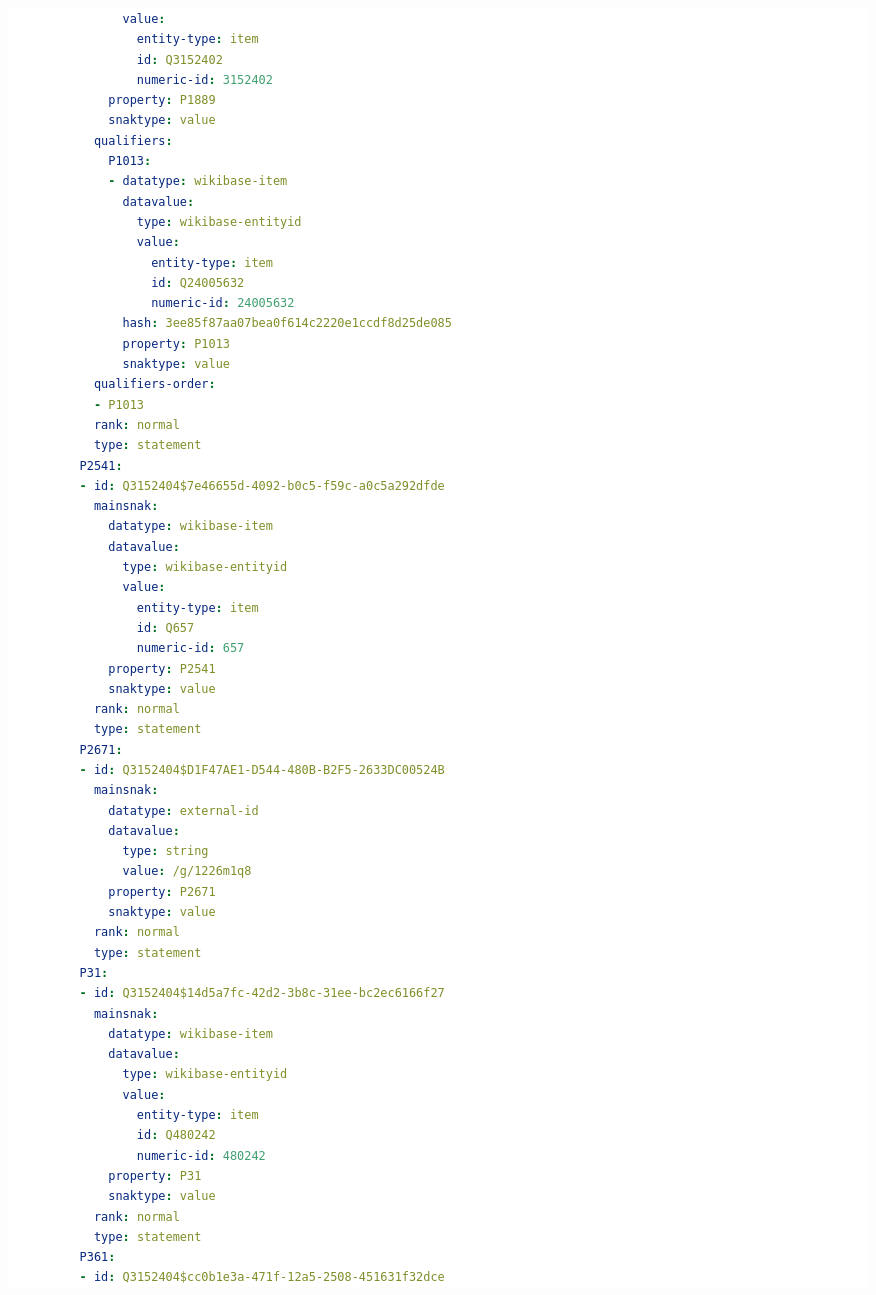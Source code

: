 ```yaml
                value:
                  entity-type: item
                  id: Q3152402
                  numeric-id: 3152402
              property: P1889
              snaktype: value
            qualifiers:
              P1013:
              - datatype: wikibase-item
                datavalue:
                  type: wikibase-entityid
                  value:
                    entity-type: item
                    id: Q24005632
                    numeric-id: 24005632
                hash: 3ee85f87aa07bea0f614c2220e1ccdf8d25de085
                property: P1013
                snaktype: value
            qualifiers-order:
            - P1013
            rank: normal
            type: statement
          P2541:
          - id: Q3152404$7e46655d-4092-b0c5-f59c-a0c5a292dfde
            mainsnak:
              datatype: wikibase-item
              datavalue:
                type: wikibase-entityid
                value:
                  entity-type: item
                  id: Q657
                  numeric-id: 657
              property: P2541
              snaktype: value
            rank: normal
            type: statement
          P2671:
          - id: Q3152404$D1F47AE1-D544-480B-B2F5-2633DC00524B
            mainsnak:
              datatype: external-id
              datavalue:
                type: string
                value: /g/1226m1q8
              property: P2671
              snaktype: value
            rank: normal
            type: statement
          P31:
          - id: Q3152404$14d5a7fc-42d2-3b8c-31ee-bc2ec6166f27
            mainsnak:
              datatype: wikibase-item
              datavalue:
                type: wikibase-entityid
                value:
                  entity-type: item
                  id: Q480242
                  numeric-id: 480242
              property: P31
              snaktype: value
            rank: normal
            type: statement
          P361:
          - id: Q3152404$cc0b1e3a-471f-12a5-2508-451631f32dce
```